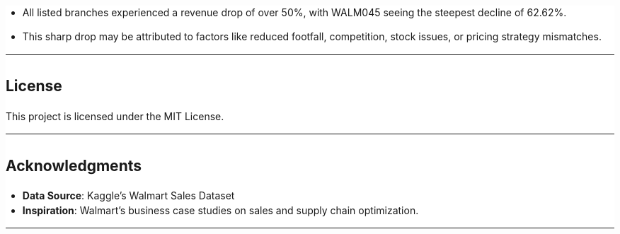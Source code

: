 - All listed branches experienced a revenue drop of over 50%, with WALM045 seeing the steepest decline of 62.62%.

- This sharp drop may be attributed to factors like reduced footfall, competition, stock issues, or pricing strategy mismatches.



---

## License

This project is licensed under the MIT License. 

---

## Acknowledgments

- **Data Source**: Kaggle’s Walmart Sales Dataset
- **Inspiration**: Walmart’s business case studies on sales and supply chain optimization.

---
